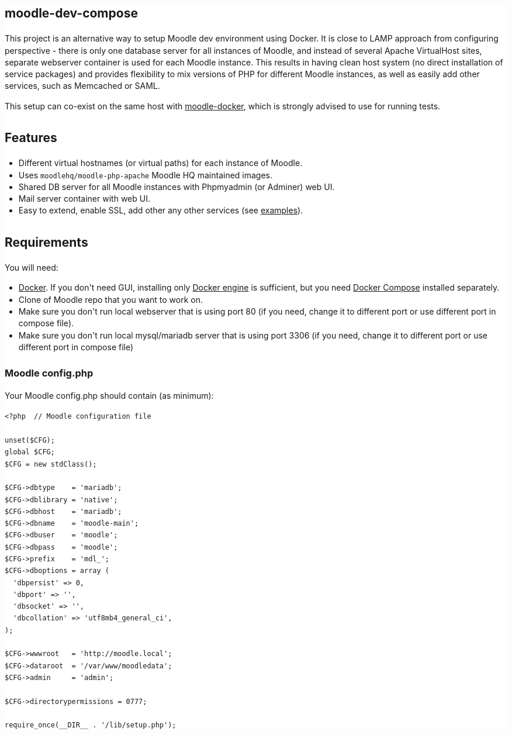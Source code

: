 moodle-dev-compose
------------------

This project is an alternative way to setup Moodle dev environment using Docker. It is close to LAMP approach from configuring perspective - there is only one database server for all instances of Moodle, and instead of several Apache VirtualHost sites, separate webserver container is used for each Moodle instance. This results in having clean host system (no direct installation of service packages) and provides flexibility to mix versions of PHP for different Moodle instances, as well as easily add other services, such as Memcached or SAML.

This setup can co-exist on the same host with [moodle-docker](https://github.com/moodlehq/moodle-docker), which is strongly advised to use for running tests.

## Features
* Different virtual hostnames (or virtual paths) for each instance of Moodle.
* Uses `moodlehq/moodle-php-apache` Moodle HQ maintained images.
* Shared DB server for all Moodle instances with Phpmyadmin (or Adminer) web UI.
* Mail server container with web UI.
* Easy to extend, enable SSL, add other any other services (see [examples](#other-services)).

## Requirements

You will need:

* [Docker](https://docs.docker.com/get-docker/). If you don't need GUI, installing only [Docker engine](https://docs.docker.com/engine/install/) is sufficient, but you need [Docker Compose](https://docs.docker.com/compose/install/) installed separately.
* Clone of Moodle repo that you want to work on.
* Make sure you don't run local webserver that is using port 80 (if you need,
  change it to different port or use different port in compose file).
* Make sure you don't run local mysql/mariadb server that is using port 3306 (if
  you need, change it to different port or use different port in compose file)

### Moodle config.php

Your Moodle config.php should contain (as minimum):

```
<?php  // Moodle configuration file

unset($CFG);
global $CFG;
$CFG = new stdClass();

$CFG->dbtype    = 'mariadb';
$CFG->dblibrary = 'native';
$CFG->dbhost    = 'mariadb';
$CFG->dbname    = 'moodle-main';
$CFG->dbuser    = 'moodle';
$CFG->dbpass    = 'moodle';
$CFG->prefix    = 'mdl_';
$CFG->dboptions = array (
  'dbpersist' => 0,
  'dbport' => '',
  'dbsocket' => '',
  'dbcollation' => 'utf8mb4_general_ci',
);

$CFG->wwwroot   = 'http://moodle.local';
$CFG->dataroot  = '/var/www/moodledata';
$CFG->admin     = 'admin';

$CFG->directorypermissions = 0777;

require_once(__DIR__ . '/lib/setup.php');
```
